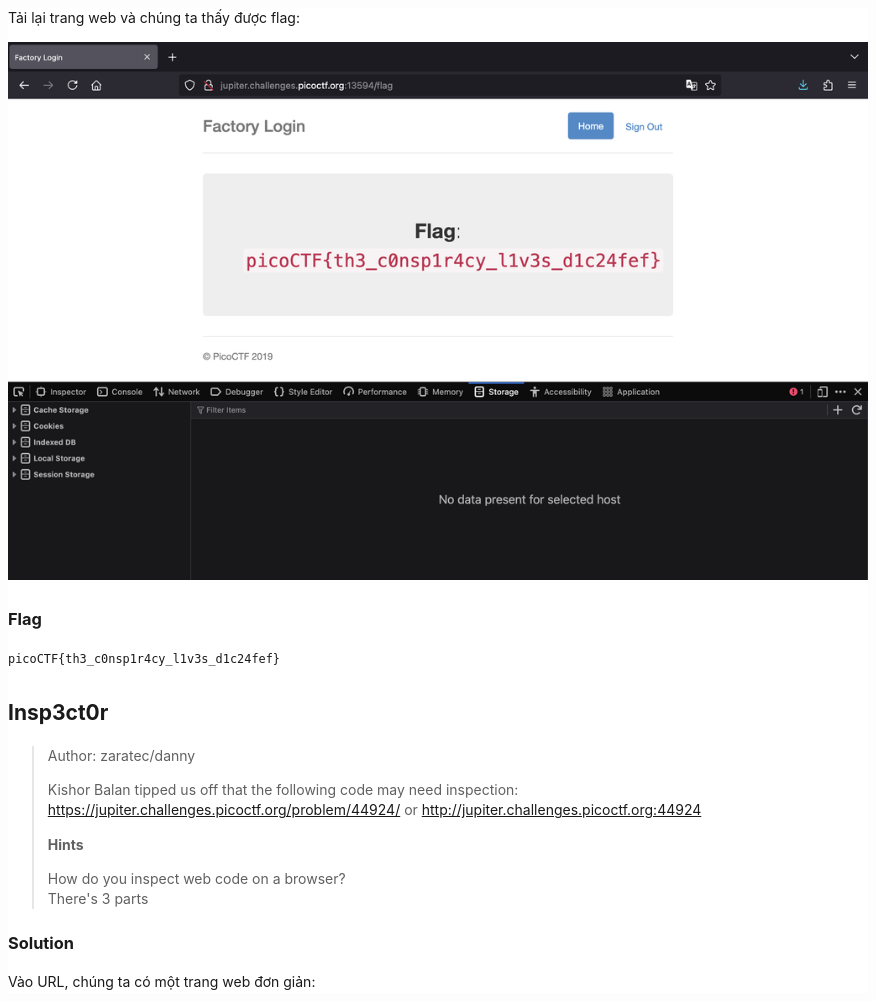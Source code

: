 Tải lại trang web và chúng ta thấy được flag:

![image](images/logon/image-5.png)

### Flag

`picoCTF{th3_c0nsp1r4cy_l1v3s_d1c24fef}`

## Insp3ct0r

> Author: zaratec/danny
>
> Kishor Balan tipped us off that the following code may need inspection: <https://jupiter.challenges.picoctf.org/problem/44924/> or <http://jupiter.challenges.picoctf.org:44924>
>
> **Hints**
>
> How do you inspect web code on a browser?\
> There's 3 parts

### Solution

Vào URL, chúng ta có một trang web đơn giản:
